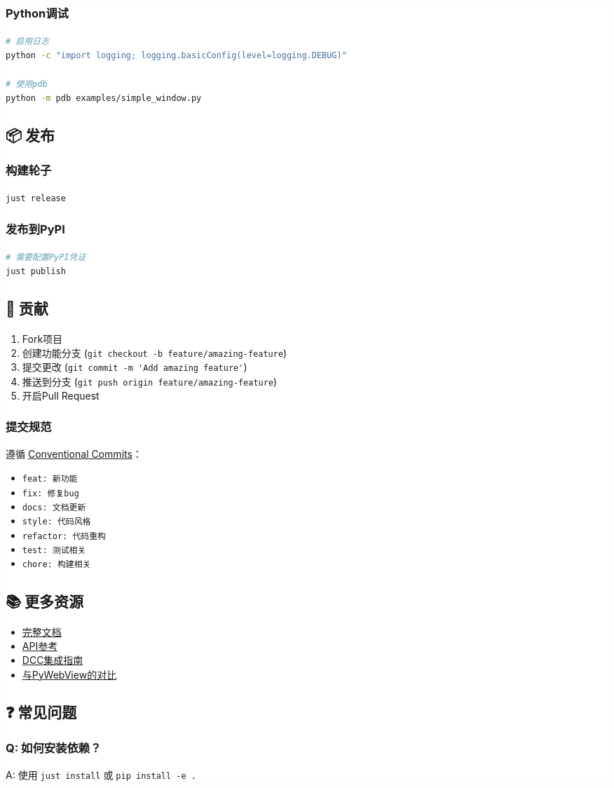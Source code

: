 ### Python调试
```bash
# 启用日志
python -c "import logging; logging.basicConfig(level=logging.DEBUG)"

# 使用pdb
python -m pdb examples/simple_window.py
```

## 📦 发布

### 构建轮子
```bash
just release
```

### 发布到PyPI
```bash
# 需要配置PyPI凭证
just publish
```

## 🤝 贡献

1. Fork项目
2. 创建功能分支 (`git checkout -b feature/amazing-feature`)
3. 提交更改 (`git commit -m 'Add amazing feature'`)
4. 推送到分支 (`git push origin feature/amazing-feature`)
5. 开启Pull Request

### 提交规范
遵循 [Conventional Commits](https://www.conventionalcommits.org/)：
- `feat: 新功能`
- `fix: 修复bug`
- `docs: 文档更新`
- `style: 代码风格`
- `refactor: 代码重构`
- `test: 测试相关`
- `chore: 构建相关`

## 📚 更多资源

- [完整文档](./docs/)
- [API参考](./docs/TECHNICAL_DESIGN.md)
- [DCC集成指南](./docs/DCC_INTEGRATION_GUIDE.md)
- [与PyWebView的对比](./docs/COMPARISON_WITH_PYWEBVIEW.md)

## ❓ 常见问题

### Q: 如何安装依赖？
A: 使用 `just install` 或 `pip install -e .`
